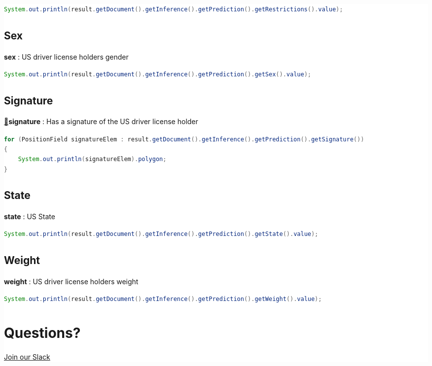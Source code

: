 ```java
System.out.println(result.getDocument().getInference().getPrediction().getRestrictions().value);
```

## Sex
**sex** : US driver license holders gender

```java
System.out.println(result.getDocument().getInference().getPrediction().getSex().value);
```

## Signature
[📄](#page-level-fields "This field is only present on individual pages.")**signature** : Has a signature of the US driver license holder

```java
for (PositionField signatureElem : result.getDocument().getInference().getPrediction().getSignature())
{
    System.out.println(signatureElem).polygon;
}
```

## State
**state** : US State

```java
System.out.println(result.getDocument().getInference().getPrediction().getState().value);
```

## Weight
**weight** : US driver license holders weight

```java
System.out.println(result.getDocument().getInference().getPrediction().getWeight().value);
```

# Questions?
[Join our Slack](https://join.slack.com/t/mindee-community/shared_invite/zt-2d0ds7dtz-DPAF81ZqTy20chsYpQBW5g)
